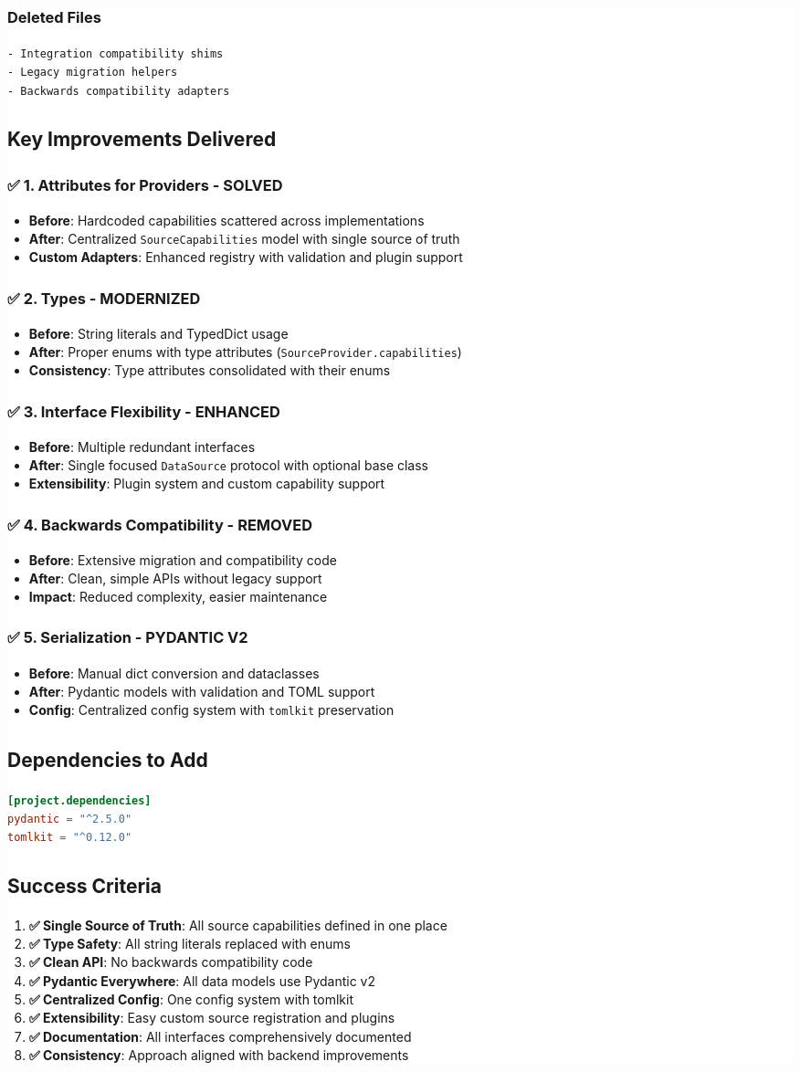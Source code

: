 ### **Deleted Files**
```
- Integration compatibility shims
- Legacy migration helpers
- Backwards compatibility adapters
```

## Key Improvements Delivered

### ✅ **1. Attributes for Providers - SOLVED**
- **Before**: Hardcoded capabilities scattered across implementations
- **After**: Centralized `SourceCapabilities` model with single source of truth
- **Custom Adapters**: Enhanced registry with validation and plugin support

### ✅ **2. Types - MODERNIZED**
- **Before**: String literals and TypedDict usage
- **After**: Proper enums with type attributes (`SourceProvider.capabilities`)
- **Consistency**: Type attributes consolidated with their enums

### ✅ **3. Interface Flexibility - ENHANCED**
- **Before**: Multiple redundant interfaces
- **After**: Single focused `DataSource` protocol with optional base class
- **Extensibility**: Plugin system and custom capability support

### ✅ **4. Backwards Compatibility - REMOVED**
- **Before**: Extensive migration and compatibility code
- **After**: Clean, simple APIs without legacy support
- **Impact**: Reduced complexity, easier maintenance

### ✅ **5. Serialization - PYDANTIC V2**
- **Before**: Manual dict conversion and dataclasses
- **After**: Pydantic models with validation and TOML support
- **Config**: Centralized config system with `tomlkit` preservation

## Dependencies to Add

```toml
[project.dependencies]
pydantic = "^2.5.0"
tomlkit = "^0.12.0"
```

## Success Criteria

1. **✅ Single Source of Truth**: All source capabilities defined in one place
2. **✅ Type Safety**: All string literals replaced with enums
3. **✅ Clean API**: No backwards compatibility code
4. **✅ Pydantic Everywhere**: All data models use Pydantic v2
5. **✅ Centralized Config**: One config system with tomlkit
6. **✅ Extensibility**: Easy custom source registration and plugins
7. **✅ Documentation**: All interfaces comprehensively documented
8. **✅ Consistency**: Approach aligned with backend improvements
